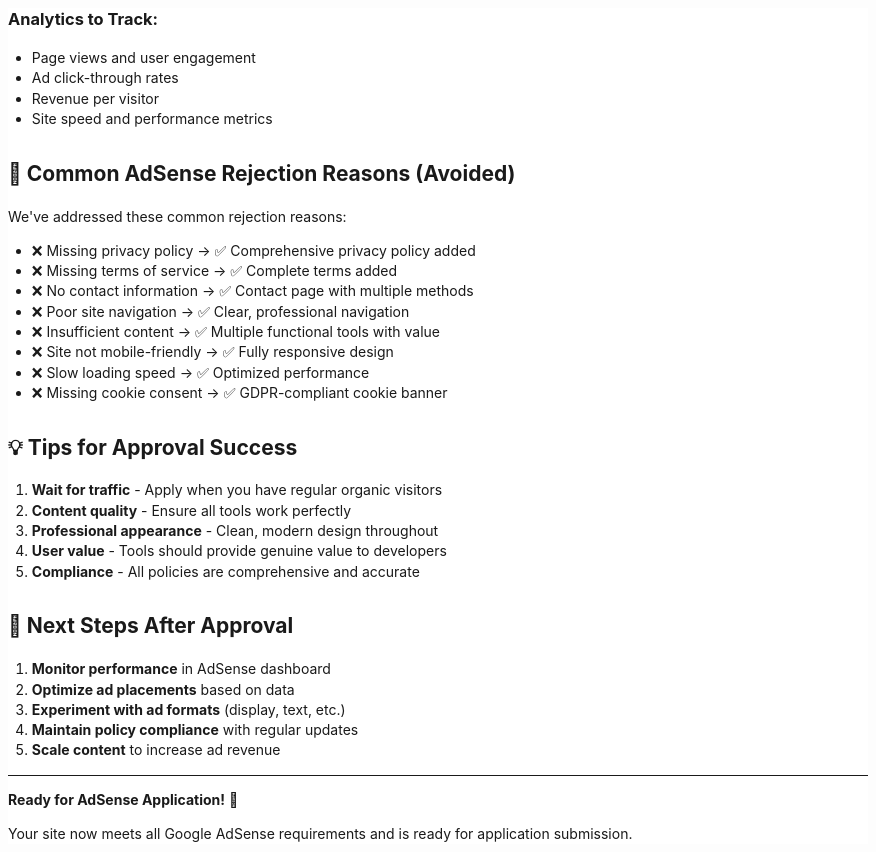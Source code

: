 ### Analytics to Track:
- Page views and user engagement
- Ad click-through rates
- Revenue per visitor
- Site speed and performance metrics

## 🚨 Common AdSense Rejection Reasons (Avoided)

We've addressed these common rejection reasons:

- ❌ Missing privacy policy → ✅ Comprehensive privacy policy added
- ❌ Missing terms of service → ✅ Complete terms added  
- ❌ No contact information → ✅ Contact page with multiple methods
- ❌ Poor site navigation → ✅ Clear, professional navigation
- ❌ Insufficient content → ✅ Multiple functional tools with value
- ❌ Site not mobile-friendly → ✅ Fully responsive design
- ❌ Slow loading speed → ✅ Optimized performance
- ❌ Missing cookie consent → ✅ GDPR-compliant cookie banner

## 💡 Tips for Approval Success

1. **Wait for traffic** - Apply when you have regular organic visitors
2. **Content quality** - Ensure all tools work perfectly
3. **Professional appearance** - Clean, modern design throughout
4. **User value** - Tools should provide genuine value to developers
5. **Compliance** - All policies are comprehensive and accurate

## 🔄 Next Steps After Approval

1. **Monitor performance** in AdSense dashboard
2. **Optimize ad placements** based on data
3. **Experiment with ad formats** (display, text, etc.)
4. **Maintain policy compliance** with regular updates
5. **Scale content** to increase ad revenue

---

**Ready for AdSense Application!** 🎉

Your site now meets all Google AdSense requirements and is ready for application submission.